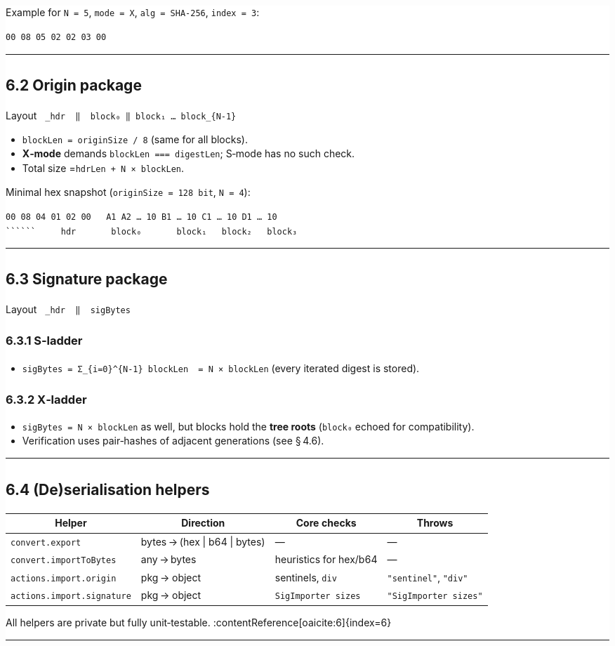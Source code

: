 Example for `N = 5`, `mode = X`, `alg = SHA‑256`, `index = 3`:

```text
00 08 05 02 02 03 00
```

---

## 6.2 Origin package

Layout   `_hdr  ‖  block₀ ‖ block₁ … block_{N‑1}`

* `blockLen = originSize / 8` (same for all blocks).  
* **X‑mode** demands `blockLen === digestLen`; S‑mode has no such check.  
* Total size =`hdrLen + N × blockLen`.

Minimal hex snapshot (`originSize = 128 bit`, `N = 4`):

```text
00 08 04 01 02 00   A1 A2 … 10 B1 … 10 C1 … 10 D1 … 10
``````     hdr       block₀       block₁   block₂   block₃
```

---

## 6.3 Signature package

Layout   `_hdr  ‖  sigBytes`

### 6.3.1 S‑ladder

* `sigBytes = Σ_{i=0}^{N‑1} blockLen  = N × blockLen`
  (every iterated digest is stored).

### 6.3.2 X‑ladder

* `sigBytes = N × blockLen` as well, but blocks hold the **tree roots**
  (`block₀` echoed for compatibility).  
* Verification uses pair‑hashes of adjacent generations (see § 4.6).

---

## 6.4 (De)serialisation helpers

| Helper | Direction | Core checks | Throws |
|--------|-----------|-------------|--------|
| `convert.export` | bytes → (hex \| b64 \| bytes) | — | — |
| `convert.importToBytes` | any → bytes | heuristics for hex/b64 | — |
| `actions.import.origin` | pkg → object | sentinels, `div` | `"sentinel"`, `"div"` |
| `actions.import.signature` | pkg → object | `SigImporter sizes` | `"SigImporter sizes"` |

All helpers are private but fully unit‑testable. :contentReference[oaicite:6]{index=6}

---